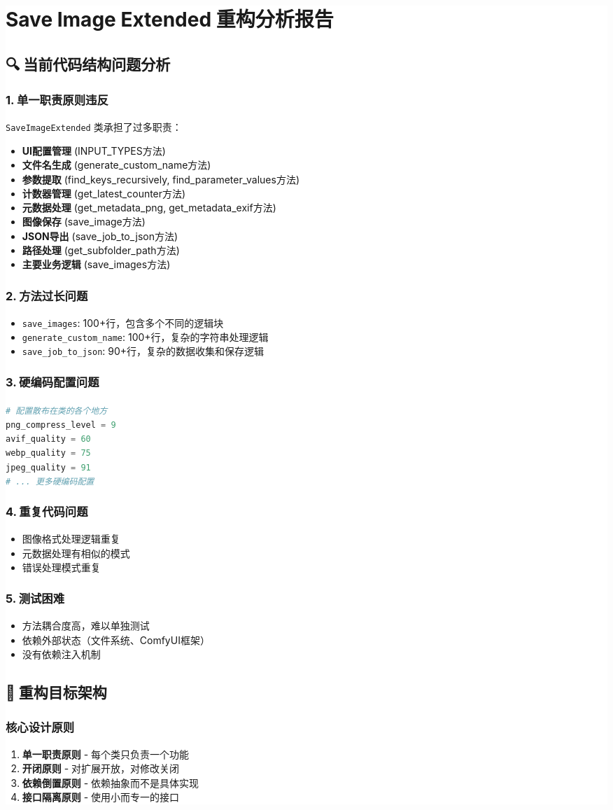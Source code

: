# Save Image Extended 重构分析报告

## 🔍 当前代码结构问题分析

### 1. 单一职责原则违反
`SaveImageExtended` 类承担了过多职责：
- **UI配置管理** (INPUT_TYPES方法)
- **文件名生成** (generate_custom_name方法)
- **参数提取** (find_keys_recursively, find_parameter_values方法)
- **计数器管理** (get_latest_counter方法)
- **元数据处理** (get_metadata_png, get_metadata_exif方法)
- **图像保存** (save_image方法)
- **JSON导出** (save_job_to_json方法)
- **路径处理** (get_subfolder_path方法)
- **主要业务逻辑** (save_images方法)

### 2. 方法过长问题
- `save_images`: 100+行，包含多个不同的逻辑块
- `generate_custom_name`: 100+行，复杂的字符串处理逻辑
- `save_job_to_json`: 90+行，复杂的数据收集和保存逻辑

### 3. 硬编码配置问题
```python
# 配置散布在类的各个地方
png_compress_level = 9
avif_quality = 60
webp_quality = 75
jpeg_quality = 91
# ... 更多硬编码配置
```

### 4. 重复代码问题
- 图像格式处理逻辑重复
- 元数据处理有相似的模式
- 错误处理模式重复

### 5. 测试困难
- 方法耦合度高，难以单独测试
- 依赖外部状态（文件系统、ComfyUI框架）
- 没有依赖注入机制

## 🎯 重构目标架构

### 核心设计原则
1. **单一职责原则** - 每个类只负责一个功能
2. **开闭原则** - 对扩展开放，对修改关闭
3. **依赖倒置原则** - 依赖抽象而不是具体实现
4. **接口隔离原则** - 使用小而专一的接口
